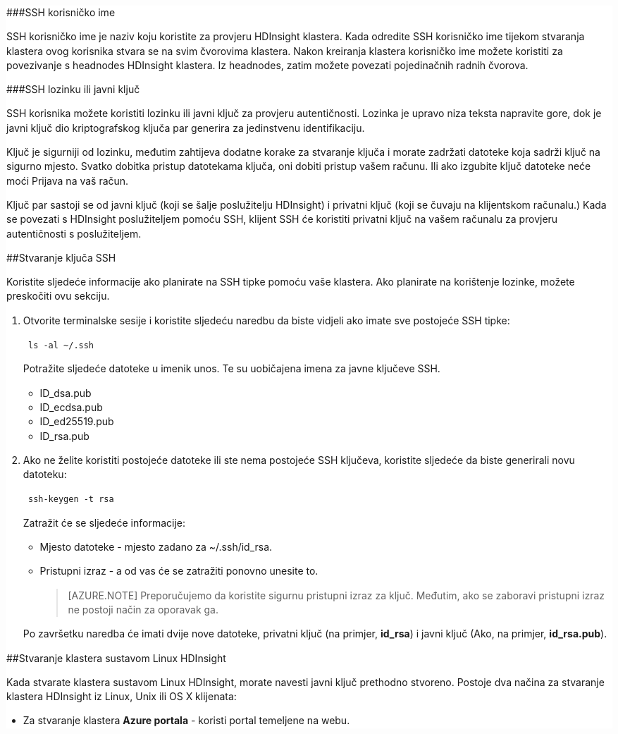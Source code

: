 ###<a name="ssh-user-name"></a>SSH korisničko ime

SSH korisničko ime je naziv koju koristite za provjeru HDInsight klastera. Kada odredite SSH korisničko ime tijekom stvaranja klastera ovog korisnika stvara se na svim čvorovima klastera. Nakon kreiranja klastera korisničko ime možete koristiti za povezivanje s headnodes HDInsight klastera. Iz headnodes, zatim možete povezati pojedinačnih radnih čvorova.

###<a name="ssh-password-or-public-key"></a>SSH lozinku ili javni ključ

SSH korisnika možete koristiti lozinku ili javni ključ za provjeru autentičnosti. Lozinka je upravo niza teksta napravite gore, dok je javni ključ dio kriptografskog ključa par generira za jedinstvenu identifikaciju.

Ključ je sigurniji od lozinku, međutim zahtijeva dodatne korake za stvaranje ključa i morate zadržati datoteke koja sadrži ključ na sigurno mjesto. Svatko dobitka pristup datotekama ključa, oni dobiti pristup vašem računu. Ili ako izgubite ključ datoteke neće moći Prijava na vaš račun.

Ključ par sastoji se od javni ključ (koji se šalje poslužitelju HDInsight) i privatni ključ (koji se čuvaju na klijentskom računalu.) Kada se povezati s HDInsight poslužiteljem pomoću SSH, klijent SSH će koristiti privatni ključ na vašem računalu za provjeru autentičnosti s poslužiteljem.

##<a name="create-an-ssh-key"></a>Stvaranje ključa SSH

Koristite sljedeće informacije ako planirate na SSH tipke pomoću vaše klastera. Ako planirate na korištenje lozinke, možete preskočiti ovu sekciju.

1. Otvorite terminalske sesije i koristite sljedeću naredbu da biste vidjeli ako imate sve postojeće SSH tipke:

        ls -al ~/.ssh

    Potražite sljedeće datoteke u imenik unos. Te su uobičajena imena za javne ključeve SSH.

    * ID\_dsa.pub
    * ID\_ecdsa.pub
    * ID\_ed25519.pub
    * ID\_rsa.pub

2. Ako ne želite koristiti postojeće datoteke ili ste nema postojeće SSH ključeva, koristite sljedeće da biste generirali novu datoteku:

        ssh-keygen -t rsa

    Zatražit će se sljedeće informacije:

    * Mjesto datoteke - mjesto zadano za ~/.ssh/id\_rsa.
    * Pristupni izraz - a od vas će se zatražiti ponovno unesite to.

        > [AZURE.NOTE] Preporučujemo da koristite sigurnu pristupni izraz za ključ. Međutim, ako se zaboravi pristupni izraz ne postoji način za oporavak ga.

    Po završetku naredba će imati dvije nove datoteke, privatni ključ (na primjer, **id\_rsa**) i javni ključ (Ako, na primjer, **id\_rsa.pub**).

##<a name="create-a-linux-based-hdinsight-cluster"></a>Stvaranje klastera sustavom Linux HDInsight

Kada stvarate klastera sustavom Linux HDInsight, morate navesti javni ključ prethodno stvoreno. Postoje dva načina za stvaranje klastera HDInsight iz Linux, Unix ili OS X klijenata:

* Za stvaranje klastera **Azure portala** - koristi portal temeljene na webu.


[preview-portal]: https://portal.azure.com/